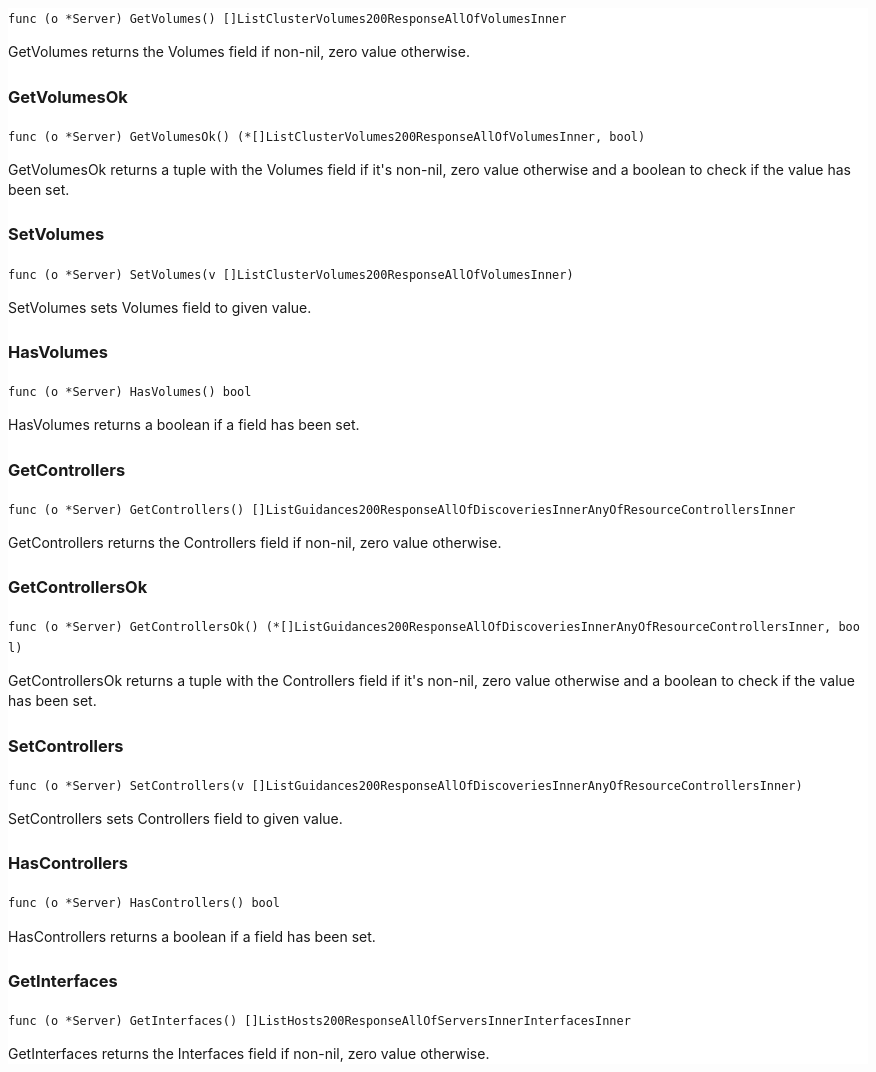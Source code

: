 `func (o *Server) GetVolumes() []ListClusterVolumes200ResponseAllOfVolumesInner`

GetVolumes returns the Volumes field if non-nil, zero value otherwise.

### GetVolumesOk

`func (o *Server) GetVolumesOk() (*[]ListClusterVolumes200ResponseAllOfVolumesInner, bool)`

GetVolumesOk returns a tuple with the Volumes field if it's non-nil, zero value otherwise
and a boolean to check if the value has been set.

### SetVolumes

`func (o *Server) SetVolumes(v []ListClusterVolumes200ResponseAllOfVolumesInner)`

SetVolumes sets Volumes field to given value.

### HasVolumes

`func (o *Server) HasVolumes() bool`

HasVolumes returns a boolean if a field has been set.

### GetControllers

`func (o *Server) GetControllers() []ListGuidances200ResponseAllOfDiscoveriesInnerAnyOfResourceControllersInner`

GetControllers returns the Controllers field if non-nil, zero value otherwise.

### GetControllersOk

`func (o *Server) GetControllersOk() (*[]ListGuidances200ResponseAllOfDiscoveriesInnerAnyOfResourceControllersInner, bool)`

GetControllersOk returns a tuple with the Controllers field if it's non-nil, zero value otherwise
and a boolean to check if the value has been set.

### SetControllers

`func (o *Server) SetControllers(v []ListGuidances200ResponseAllOfDiscoveriesInnerAnyOfResourceControllersInner)`

SetControllers sets Controllers field to given value.

### HasControllers

`func (o *Server) HasControllers() bool`

HasControllers returns a boolean if a field has been set.

### GetInterfaces

`func (o *Server) GetInterfaces() []ListHosts200ResponseAllOfServersInnerInterfacesInner`

GetInterfaces returns the Interfaces field if non-nil, zero value otherwise.

